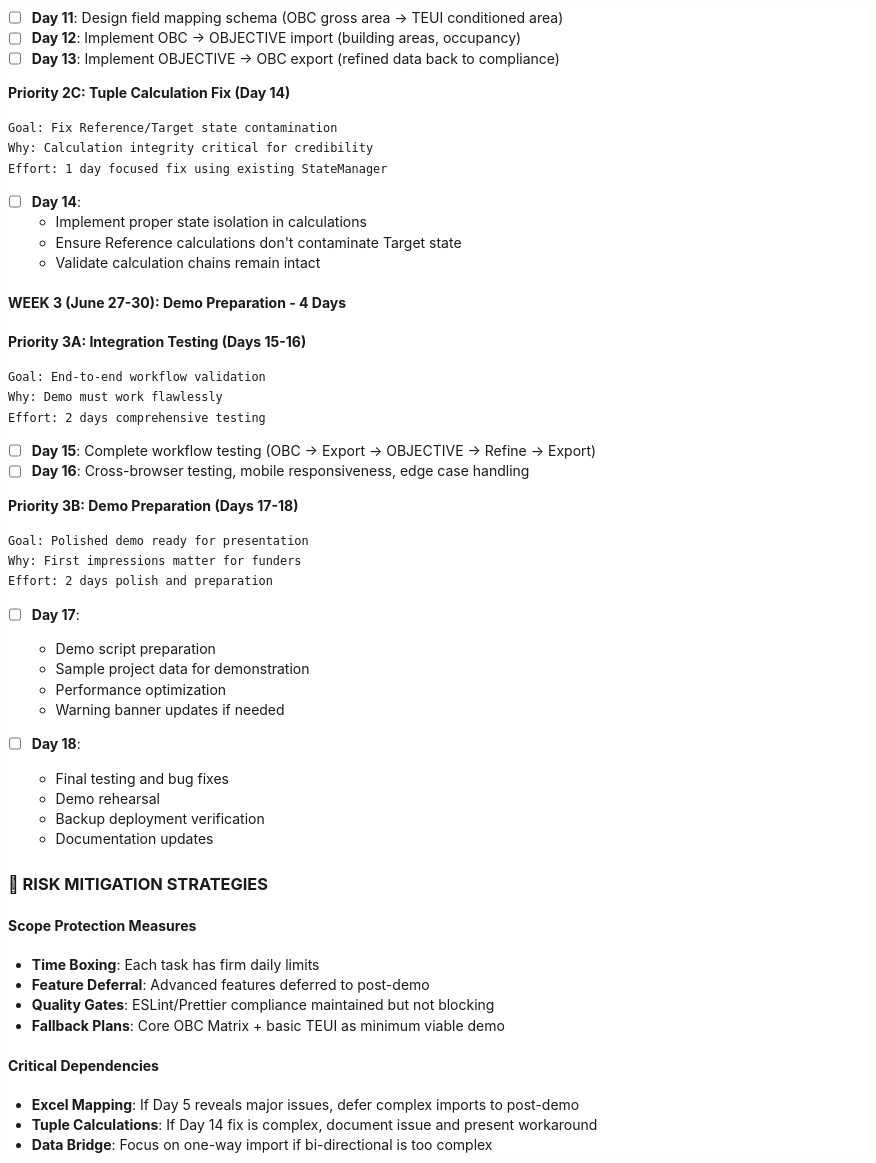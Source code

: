 - [ ] **Day 11**: Design field mapping schema (OBC gross area → TEUI conditioned area)
- [ ] **Day 12**: Implement OBC → OBJECTIVE import (building areas, occupancy)
- [ ] **Day 13**: Implement OBJECTIVE → OBC export (refined data back to compliance)

**Priority 2C: Tuple Calculation Fix (Day 14)**
```
Goal: Fix Reference/Target state contamination
Why: Calculation integrity critical for credibility
Effort: 1 day focused fix using existing StateManager
```

- [ ] **Day 14**: 
  - Implement proper state isolation in calculations
  - Ensure Reference calculations don't contaminate Target state
  - Validate calculation chains remain intact

#### **WEEK 3 (June 27-30): Demo Preparation - 4 Days**

**Priority 3A: Integration Testing (Days 15-16)**
```
Goal: End-to-end workflow validation
Why: Demo must work flawlessly
Effort: 2 days comprehensive testing
```

- [ ] **Day 15**: Complete workflow testing (OBC → Export → OBJECTIVE → Refine → Export)
- [ ] **Day 16**: Cross-browser testing, mobile responsiveness, edge case handling

**Priority 3B: Demo Preparation (Days 17-18)**
```
Goal: Polished demo ready for presentation
Why: First impressions matter for funders
Effort: 2 days polish and preparation
```

- [ ] **Day 17**: 
  - Demo script preparation
  - Sample project data for demonstration
  - Performance optimization
  - Warning banner updates if needed

- [ ] **Day 18**: 
  - Final testing and bug fixes
  - Demo rehearsal
  - Backup deployment verification
  - Documentation updates

### 🚨 RISK MITIGATION STRATEGIES

#### **Scope Protection Measures**
- **Time Boxing**: Each task has firm daily limits
- **Feature Deferral**: Advanced features deferred to post-demo
- **Quality Gates**: ESLint/Prettier compliance maintained but not blocking
- **Fallback Plans**: Core OBC Matrix + basic TEUI as minimum viable demo

#### **Critical Dependencies**
- **Excel Mapping**: If Day 5 reveals major issues, defer complex imports to post-demo
- **Tuple Calculations**: If Day 14 fix is complex, document issue and present workaround
- **Data Bridge**: Focus on one-way import if bi-directional is too complex
